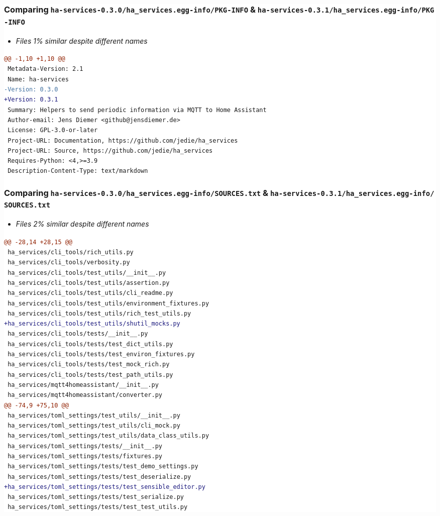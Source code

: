 ### Comparing `ha-services-0.3.0/ha_services.egg-info/PKG-INFO` & `ha-services-0.3.1/ha_services.egg-info/PKG-INFO`

 * *Files 1% similar despite different names*

```diff
@@ -1,10 +1,10 @@
 Metadata-Version: 2.1
 Name: ha-services
-Version: 0.3.0
+Version: 0.3.1
 Summary: Helpers to send periodic information via MQTT to Home Assistant
 Author-email: Jens Diemer <github@jensdiemer.de>
 License: GPL-3.0-or-later
 Project-URL: Documentation, https://github.com/jedie/ha_services
 Project-URL: Source, https://github.com/jedie/ha_services
 Requires-Python: <4,>=3.9
 Description-Content-Type: text/markdown
```

### Comparing `ha-services-0.3.0/ha_services.egg-info/SOURCES.txt` & `ha-services-0.3.1/ha_services.egg-info/SOURCES.txt`

 * *Files 2% similar despite different names*

```diff
@@ -28,14 +28,15 @@
 ha_services/cli_tools/rich_utils.py
 ha_services/cli_tools/verbosity.py
 ha_services/cli_tools/test_utils/__init__.py
 ha_services/cli_tools/test_utils/assertion.py
 ha_services/cli_tools/test_utils/cli_readme.py
 ha_services/cli_tools/test_utils/environment_fixtures.py
 ha_services/cli_tools/test_utils/rich_test_utils.py
+ha_services/cli_tools/test_utils/shutil_mocks.py
 ha_services/cli_tools/tests/__init__.py
 ha_services/cli_tools/tests/test_dict_utils.py
 ha_services/cli_tools/tests/test_environ_fixtures.py
 ha_services/cli_tools/tests/test_mock_rich.py
 ha_services/cli_tools/tests/test_path_utils.py
 ha_services/mqtt4homeassistant/__init__.py
 ha_services/mqtt4homeassistant/converter.py
@@ -74,9 +75,10 @@
 ha_services/toml_settings/test_utils/__init__.py
 ha_services/toml_settings/test_utils/cli_mock.py
 ha_services/toml_settings/test_utils/data_class_utils.py
 ha_services/toml_settings/tests/__init__.py
 ha_services/toml_settings/tests/fixtures.py
 ha_services/toml_settings/tests/test_demo_settings.py
 ha_services/toml_settings/tests/test_deserialize.py
+ha_services/toml_settings/tests/test_sensible_editor.py
 ha_services/toml_settings/tests/test_serialize.py
 ha_services/toml_settings/tests/test_test_utils.py
```
